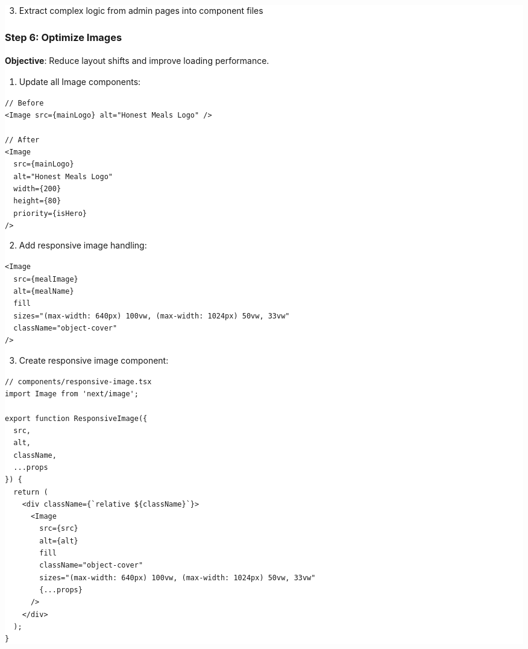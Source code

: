 3. Extract complex logic from admin pages into component files

### Step 6: Optimize Images

**Objective**: Reduce layout shifts and improve loading performance.

1. Update all Image components:

```tsx
// Before
<Image src={mainLogo} alt="Honest Meals Logo" />

// After
<Image 
  src={mainLogo} 
  alt="Honest Meals Logo" 
  width={200} 
  height={80} 
  priority={isHero} 
/>
```

2. Add responsive image handling:

```tsx
<Image
  src={mealImage}
  alt={mealName}
  fill
  sizes="(max-width: 640px) 100vw, (max-width: 1024px) 50vw, 33vw"
  className="object-cover"
/>
```

3. Create responsive image component:

```tsx
// components/responsive-image.tsx
import Image from 'next/image';

export function ResponsiveImage({ 
  src, 
  alt, 
  className,
  ...props 
}) {
  return (
    <div className={`relative ${className}`}>
      <Image
        src={src}
        alt={alt}
        fill
        className="object-cover"
        sizes="(max-width: 640px) 100vw, (max-width: 1024px) 50vw, 33vw"
        {...props}
      />
    </div>
  );
}
```
